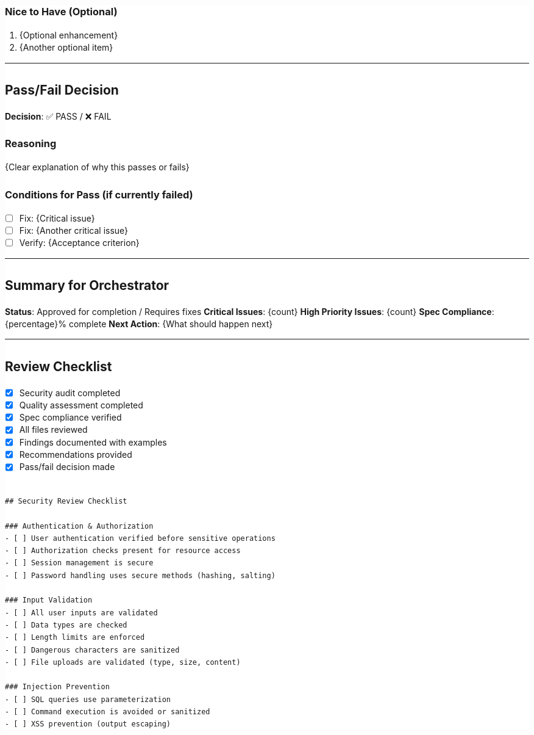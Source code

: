 ### Nice to Have (Optional)

1. {Optional enhancement}
2. {Another optional item}

---

## Pass/Fail Decision

**Decision**: ✅ PASS / ❌ FAIL

### Reasoning

{Clear explanation of why this passes or fails}

### Conditions for Pass (if currently failed)

- [ ] Fix: {Critical issue}
- [ ] Fix: {Another critical issue}
- [ ] Verify: {Acceptance criterion}

---

## Summary for Orchestrator

**Status**: Approved for completion / Requires fixes
**Critical Issues**: {count}
**High Priority Issues**: {count}
**Spec Compliance**: {percentage}% complete
**Next Action**: {What should happen next}

---

## Review Checklist

- [x] Security audit completed
- [x] Quality assessment completed
- [x] Spec compliance verified
- [x] All files reviewed
- [x] Findings documented with examples
- [x] Recommendations provided
- [x] Pass/fail decision made

````

## Security Review Checklist

### Authentication & Authorization
- [ ] User authentication verified before sensitive operations
- [ ] Authorization checks present for resource access
- [ ] Session management is secure
- [ ] Password handling uses secure methods (hashing, salting)

### Input Validation
- [ ] All user inputs are validated
- [ ] Data types are checked
- [ ] Length limits are enforced
- [ ] Dangerous characters are sanitized
- [ ] File uploads are validated (type, size, content)

### Injection Prevention
- [ ] SQL queries use parameterization
- [ ] Command execution is avoided or sanitized
- [ ] XSS prevention (output escaping)
````